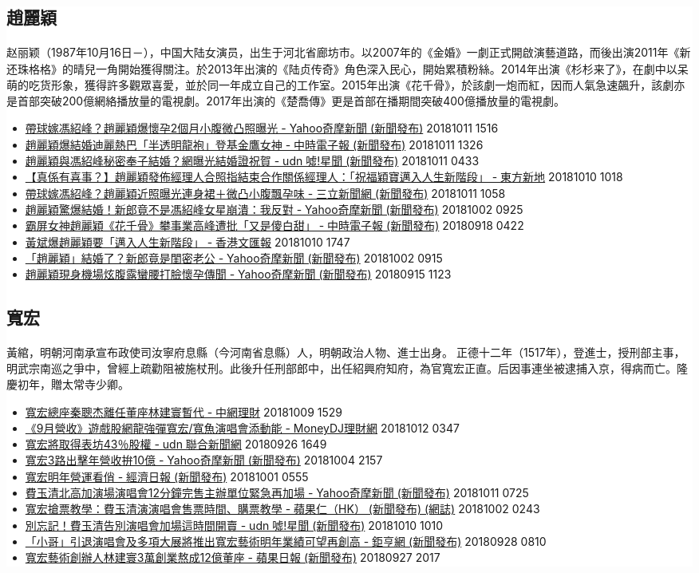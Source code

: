 ## 趙麗穎

赵丽颖（1987年10月16日－），中国大陆女演员，出生于河北省廊坊市。以2007年的《金婚》一劇正式開啟演藝道路，而後出演2011年《新还珠格格》的晴兒一角開始獲得關注。於2013年出演的《陆贞传奇》角色深入民心，開始累積粉絲。2014年出演《杉杉来了》，在劇中以呆萌的吃货形象，獲得許多觀眾喜愛，並於同一年成立自己的工作室。2015年出演《花千骨》，於該劇一炮而紅，因而人氣急速飆升，該劇亦是首部突破200億網絡播放量的電視劇。2017年出演的《楚喬傳》更是首部在播期間突破400億播放量的電視劇。
- [帶球嫁馮紹峰？趙麗穎爆懷孕2個月小腹微凸照曝光 - Yahoo奇摩新聞 (新聞發布)](https://tw.news.yahoo.com/%E5%B8%B6%E7%90%83%E5%AB%81%E9%A6%AE%E7%B4%B9%E5%B3%B0-%E8%B6%99%E9%BA%97%E7%A9%8E%E7%88%86%E6%87%B7%E5%AD%952%E5%80%8B%E6%9C%88-%E5%B0%8F%E8%85%B9%E5%BE%AE%E5%87%B8%E7%85%A7%E6%9B%9D%E5%85%89-150339292.html "帶球嫁馮紹峰？趙麗穎爆懷孕2個月小腹微凸照曝光 - Yahoo奇摩新聞 (新聞發布)") 20181011 1516
- [趙麗穎爆結婚迪麗熱巴「半透明龍袍」登基金鷹女神 - 中時電子報 (新聞發布)](https://www.chinatimes.com/realtimenews/20181011004662-260404 "趙麗穎爆結婚迪麗熱巴「半透明龍袍」登基金鷹女神 - 中時電子報 (新聞發布)") 20181011 1326
- [趙麗穎與馮紹峰秘密奉子結婚？網曝光結婚證祝賀 - udn 噓!星聞 (新聞發布)](https://stars.udn.com/star/story/10088/3415711 "趙麗穎與馮紹峰秘密奉子結婚？網曝光結婚證祝賀 - udn 噓!星聞 (新聞發布)") 20181011 0433
- [【真係有喜事？】趙麗穎發佈經理人合照指結束合作關係經理人：「祝福穎寶邁入人生新階段」 - 東方新地](https://www.orientalsunday.hk/310481/%E6%9C%80%E6%96%B0%E5%A8%9B%E8%81%9E/%E3%80%90%E7%9C%9F%E4%BF%82%E6%9C%89%E5%96%9C%E4%BA%8B%EF%BC%9F%E3%80%91%E8%B6%99%E9%BA%97%E7%A9%8E%E7%99%BC%E4%BD%88%E7%B6%93%E7%90%86%E4%BA%BA%E5%90%88%E7%85%A7%E6%8C%87%E7%B5%90%E6%9D%9F%E5%90%88/ "【真係有喜事？】趙麗穎發佈經理人合照指結束合作關係經理人：「祝福穎寶邁入人生新階段」 - 東方新地") 20181010 1018
- [帶球嫁馮紹峰？趙麗穎近照曝光連身裙＋微凸小腹飄孕味 - 三立新聞網 (新聞發布)](https://www.setn.com/E/News.aspx?NewsID=441228 "帶球嫁馮紹峰？趙麗穎近照曝光連身裙＋微凸小腹飄孕味 - 三立新聞網 (新聞發布)") 20181011 1058
- [趙麗穎驚爆結婚！新郎竟不是馮紹峰女星崩潰：我反對 - Yahoo奇摩新聞 (新聞發布)](https://tw.news.yahoo.com/%E8%B6%99%E9%BA%97%E7%A9%8E%E9%A9%9A%E7%88%86%E7%B5%90%E5%A9%9A-%E6%96%B0%E9%83%8E%E8%BA%AB%E5%88%86%E6%9B%9D%E5%85%89-%E7%AB%9F%E7%84%B6%E4%B8%8D%E6%98%AF%E9%A6%AE%E7%B4%B9%E5%B3%B0-080000037.html "趙麗穎驚爆結婚！新郎竟不是馮紹峰女星崩潰：我反對 - Yahoo奇摩新聞 (新聞發布)") 20181002 0925
- [霸屏女神趙麗穎《花千骨》攀事業高峰遭批「又是傻白甜」 - 中時電子報 (新聞發布)](https://www.chinatimes.com/realtimenews/20180918001980-260404 "霸屏女神趙麗穎《花千骨》攀事業高峰遭批「又是傻白甜」 - 中時電子報 (新聞發布)") 20180918 0422
- [黃斌爆趙麗穎要「邁入人生新階段」 - 香港文匯報](http://paper.wenweipo.com/2018/10/11/EN1810110011.htm "黃斌爆趙麗穎要「邁入人生新階段」 - 香港文匯報") 20181010 1747
- [「趙麗穎」結婚了？新郎竟是閨密老公 - Yahoo奇摩新聞 (新聞發布)](https://tw.news.yahoo.com/%E8%B6%99%E9%BA%97%E7%A9%8E-%E7%B5%90%E5%A9%9A%E4%BA%86-%E6%96%B0%E9%83%8E%E7%AB%9F%E6%98%AF%E9%96%A8%E5%AF%86%E8%80%81%E5%85%AC-085504153.html "「趙麗穎」結婚了？新郎竟是閨密老公 - Yahoo奇摩新聞 (新聞發布)") 20181002 0915
- [趙麗穎現身機場炫腹露蠻腰打臉懷孕傳聞 - Yahoo奇摩新聞 (新聞發布)](https://tw.news.yahoo.com/%E8%B6%99%E9%BA%97%E7%A9%8E%E7%8F%BE%E8%BA%AB%E6%A9%9F%E5%A0%B4%E7%82%AB%E8%85%B9%E9%9C%B2%E8%A0%BB%E8%85%B0-%E6%89%93%E8%87%89%E6%87%B7%E5%AD%95%E5%82%B3%E8%81%9E-100000668.html "趙麗穎現身機場炫腹露蠻腰打臉懷孕傳聞 - Yahoo奇摩新聞 (新聞發布)") 20180915 1123

## 寬宏

黃綰，明朝河南承宣布政使司汝寧府息縣（今河南省息縣）人，明朝政治人物、進士出身。
正德十二年（1517年），登進士，授刑部主事，明武宗南巡之爭中，曾經上疏勸阻被施杖刑。此後升任刑部郎中，出任紹興府知府，為官寬宏正直。后因事連坐被逮捕入京，得病而亡。隆慶初年，贈太常寺少卿。
- [寬宏總座秦聰杰離任董座林建寰暫代 - 中網理財](https://www.chinatimes.com/realtimenews/20181009005872-260410 "寬宏總座秦聰杰離任董座林建寰暫代 - 中網理財") 20181009 1529
- [《9月營收》遊戲股網龍強彈寬宏/寬魚演唱會添動能 - MoneyDJ理財網](https://m.moneydj.com/f1a.aspx?a=887d0d2f-c79e-400f-bbe5-7b498c83e067 "《9月營收》遊戲股網龍強彈寬宏/寬魚演唱會添動能 - MoneyDJ理財網") 20181012 0347
- [寬宏將取得表坊43％股權 - udn 聯合新聞網](https://udn.com/news/story/7254/3388901 "寬宏將取得表坊43％股權 - udn 聯合新聞網") 20180926 1649
- [寬宏3路出擊年營收拚10億 - Yahoo奇摩新聞 (新聞發布)](https://tw.news.yahoo.com/%E5%AF%AC%E5%AE%8F3%E8%B7%AF%E5%87%BA%E6%93%8A-%E5%B9%B4%E7%87%9F%E6%94%B6%E6%8B%9A10%E5%84%84-215015059--finance.html "寬宏3路出擊年營收拚10億 - Yahoo奇摩新聞 (新聞發布)") 20181004 2157
- [寬宏明年營運看俏 - 經濟日報 (新聞發布)](https://money.udn.com/money/story/5612/3396779 "寬宏明年營運看俏 - 經濟日報 (新聞發布)") 20181001 0555
- [費玉清北高加演場演唱會12分鐘完售主辦單位緊急再加場 - Yahoo奇摩新聞 (新聞發布)](https://tw.news.yahoo.com/%E8%B2%BB%E7%8E%89%E6%B8%85%E5%8C%97%E9%AB%98%E5%8A%A0%E6%BC%94%E5%A0%B4%E6%BC%94%E5%94%B1%E6%9C%8312%E5%88%86%E9%90%98%E5%AE%8C%E5%94%AE-%E4%B8%BB%E8%BE%A6%E5%96%AE%E4%BD%8D%E7%B7%8A%E6%80%A5%E5%86%8D%E5%8A%A0%E5%A0%B4-071448673.html "費玉清北高加演場演唱會12分鐘完售主辦單位緊急再加場 - Yahoo奇摩新聞 (新聞發布)") 20181011 0725
- [寬宏搶票教學：費玉清演演唱會售票時間、購票教學 - 蘋果仁（HK） (新聞發布) (網誌)](https://applealmond.com/posts/41168 "寬宏搶票教學：費玉清演演唱會售票時間、購票教學 - 蘋果仁（HK） (新聞發布) (網誌)") 20181002 0243
- [別忘記！費玉清告別演唱會加場這時間開賣 - udn 噓!星聞 (新聞發布)](https://stars.udn.com/star/story/10092/3414568 "別忘記！費玉清告別演唱會加場這時間開賣 - udn 噓!星聞 (新聞發布)") 20181010 1010
- [「小哥」引退演唱會及多項大展將推出寬宏藝術明年業績可望再創高 - 鉅亨網 (新聞發布)](https://news.cnyes.com/news/id/4209329 "「小哥」引退演唱會及多項大展將推出寬宏藝術明年業績可望再創高 - 鉅亨網 (新聞發布)") 20180928 0810
- [寬宏藝術創辦人林建寰3萬創業熬成12億董座 - 蘋果日報 (新聞發布)](https://tw.appledaily.com/finance/daily/20180928/38137522/ "寬宏藝術創辦人林建寰3萬創業熬成12億董座 - 蘋果日報 (新聞發布)") 20180927 2017

